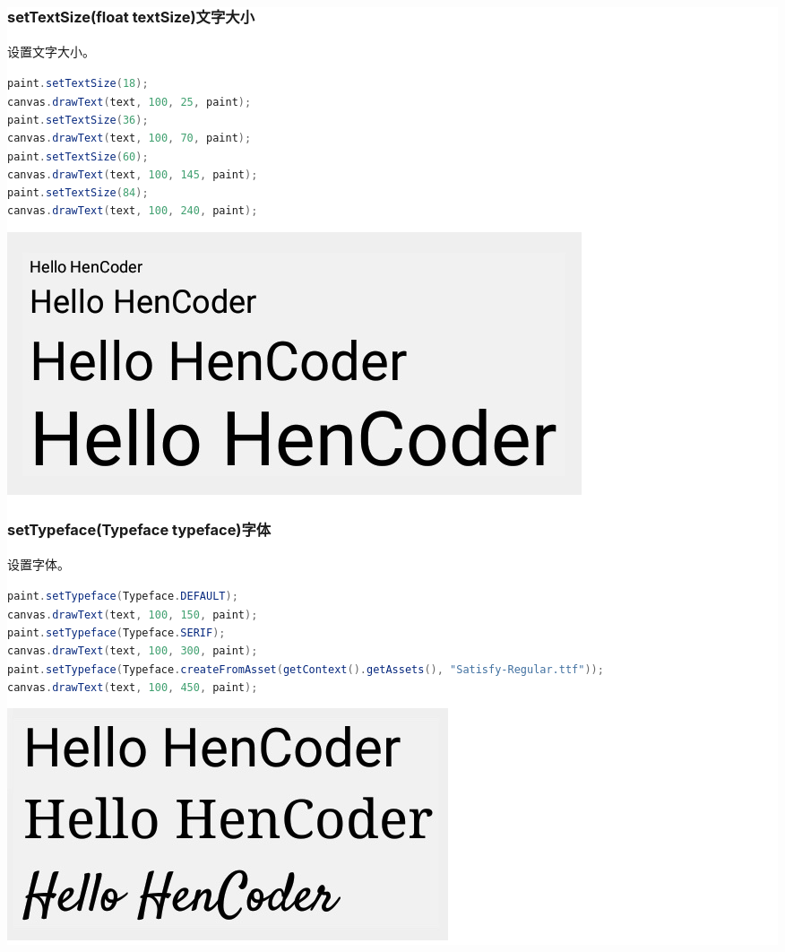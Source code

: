 ### setTextSize(float textSize)文字大小

设置文字大小。

```java
paint.setTextSize(18);  
canvas.drawText(text, 100, 25, paint);  
paint.setTextSize(36);  
canvas.drawText(text, 100, 70, paint);  
paint.setTextSize(60);  
canvas.drawText(text, 100, 145, paint);  
paint.setTextSize(84);  
canvas.drawText(text, 100, 240, paint);  
```

![43](assets/157.jpg)

### setTypeface(Typeface typeface)字体

设置字体。

```java
paint.setTypeface(Typeface.DEFAULT);  
canvas.drawText(text, 100, 150, paint);  
paint.setTypeface(Typeface.SERIF);  
canvas.drawText(text, 100, 300, paint);  
paint.setTypeface(Typeface.createFromAsset(getContext().getAssets(), "Satisfy-Regular.ttf"));  
canvas.drawText(text, 100, 450, paint);  
```

![43](assets/158.jpg)
